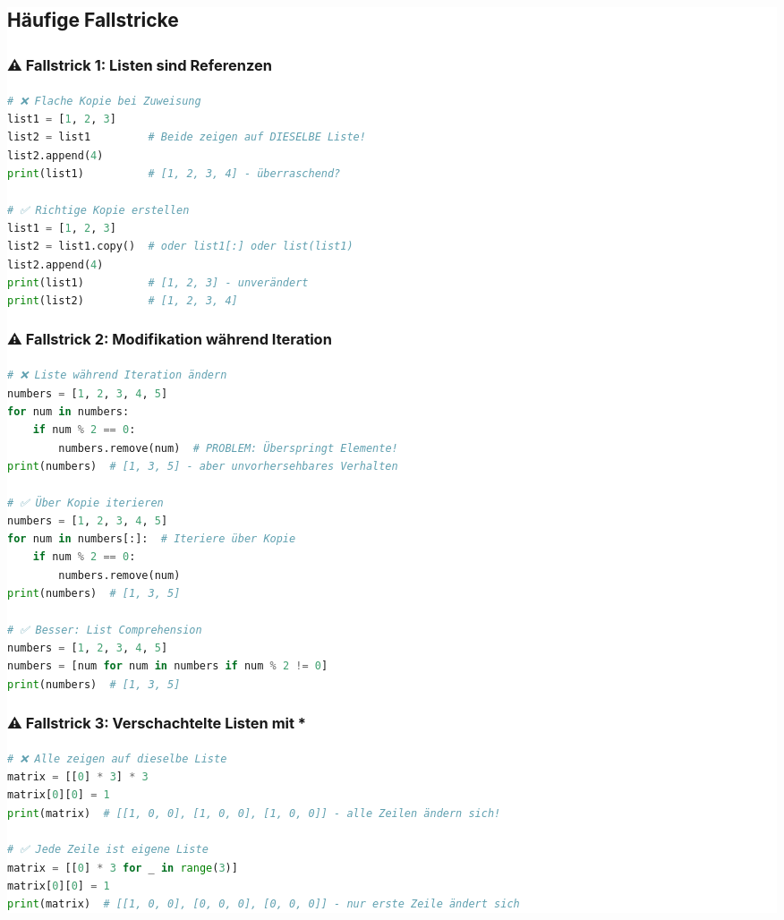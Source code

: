 
## Häufige Fallstricke

### ⚠️ Fallstrick 1: Listen sind Referenzen

```python
# ❌ Flache Kopie bei Zuweisung
list1 = [1, 2, 3]
list2 = list1         # Beide zeigen auf DIESELBE Liste!
list2.append(4)
print(list1)          # [1, 2, 3, 4] - überraschend?

# ✅ Richtige Kopie erstellen
list1 = [1, 2, 3]
list2 = list1.copy()  # oder list1[:] oder list(list1)
list2.append(4)
print(list1)          # [1, 2, 3] - unverändert
print(list2)          # [1, 2, 3, 4]
```

### ⚠️ Fallstrick 2: Modifikation während Iteration

```python
# ❌ Liste während Iteration ändern
numbers = [1, 2, 3, 4, 5]
for num in numbers:
    if num % 2 == 0:
        numbers.remove(num)  # PROBLEM: Überspringt Elemente!
print(numbers)  # [1, 3, 5] - aber unvorhersehbares Verhalten

# ✅ Über Kopie iterieren
numbers = [1, 2, 3, 4, 5]
for num in numbers[:]:  # Iteriere über Kopie
    if num % 2 == 0:
        numbers.remove(num)
print(numbers)  # [1, 3, 5]

# ✅ Besser: List Comprehension
numbers = [1, 2, 3, 4, 5]
numbers = [num for num in numbers if num % 2 != 0]
print(numbers)  # [1, 3, 5]
```

### ⚠️ Fallstrick 3: Verschachtelte Listen mit *

```python
# ❌ Alle zeigen auf dieselbe Liste
matrix = [[0] * 3] * 3
matrix[0][0] = 1
print(matrix)  # [[1, 0, 0], [1, 0, 0], [1, 0, 0]] - alle Zeilen ändern sich!

# ✅ Jede Zeile ist eigene Liste
matrix = [[0] * 3 for _ in range(3)]
matrix[0][0] = 1
print(matrix)  # [[1, 0, 0], [0, 0, 0], [0, 0, 0]] - nur erste Zeile ändert sich
```
